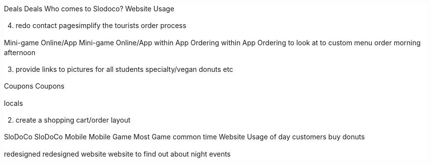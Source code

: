 Deals
Deals
Who comes to
Slodoco?
Website
Usage

4. redo contact
pagesimplify the
tourists
order process

Mini-game
Online/App
Mini-game
Online/App
within App
Ordering
within App
Ordering
to look at
to custom
menu
order
morning
afternoon

3. provide links to
pictures for all
students
specialty/vegan
donuts etc

Coupons
Coupons

locals

2. create a shopping
cart/order layout

SloDoCo
SloDoCo
Mobile
Mobile
Game
Most Game
common time
Website Usage
of day customers
buy donuts

redesigned
redesigned
website
website
to find out
about
night
events
